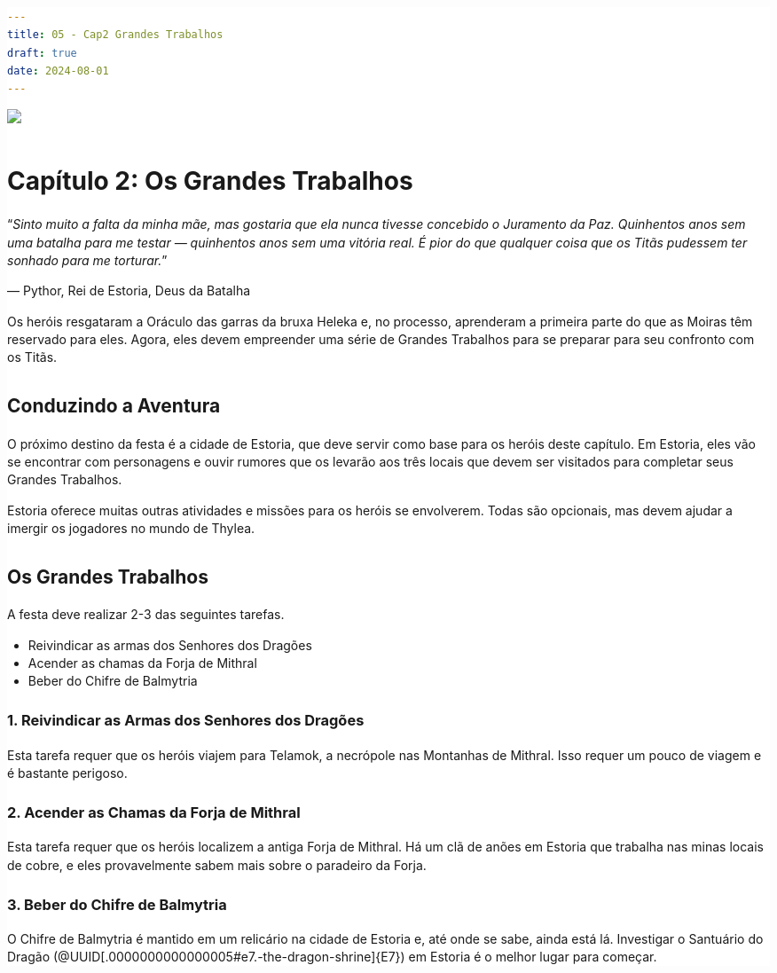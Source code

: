 ```yaml
---
title: 05 - Cap2 Grandes Trabalhos
draft: true
date: 2024-08-01
---
```

![](https://raw.githubusercontent.com/TheGiddyLimit/homebrew/master/_img/ArcanumWorldsOdysseyoftheDragonlords/Chapter2_TheGreatLabors_Page41.webp)

Capítulo 2: Os Grandes Trabalhos
================================

“_Sinto muito a falta da minha mãe, mas gostaria que ela nunca tivesse concebido o Juramento da Paz. Quinhentos anos sem uma batalha para me testar — quinhentos anos sem uma vitória real. É pior do que qualquer coisa que os Titãs pudessem ter sonhado para me torturar._”

— Pythor, Rei de Estoria, Deus da Batalha

Os heróis resgataram a Oráculo das garras da bruxa Heleka e, no processo, aprenderam a primeira parte do que as Moiras têm reservado para eles. Agora, eles devem empreender uma série de Grandes Trabalhos para se preparar para seu confronto com os Titãs.

Conduzindo a Aventura
---------------------

O próximo destino da festa é a cidade de Estoria, que deve servir como base para os heróis deste capítulo. Em Estoria, eles vão se encontrar com personagens e ouvir rumores que os levarão aos três locais que devem ser visitados para completar seus Grandes Trabalhos.

Estoria oferece muitas outras atividades e missões para os heróis se envolverem. Todas são opcionais, mas devem ajudar a imergir os jogadores no mundo de Thylea.

Os Grandes Trabalhos
--------------------

A festa deve realizar 2-3 das seguintes tarefas.

*   Reivindicar as armas dos Senhores dos Dragões
*   Acender as chamas da Forja de Mithral
*   Beber do Chifre de Balmytria

### 1\. Reivindicar as Armas dos Senhores dos Dragões

Esta tarefa requer que os heróis viajem para Telamok, a necrópole nas Montanhas de Mithral. Isso requer um pouco de viagem e é bastante perigoso.

### 2\. Acender as Chamas da Forja de Mithral

Esta tarefa requer que os heróis localizem a antiga Forja de Mithral. Há um clã de anões em Estoria que trabalha nas minas locais de cobre, e eles provavelmente sabem mais sobre o paradeiro da Forja.

### 3\. Beber do Chifre de Balmytria

O Chifre de Balmytria é mantido em um relicário na cidade de Estoria e, até onde se sabe, ainda está lá. Investigar o Santuário do Dragão (@UUID\[.0000000000000005#e7.-the-dragon-shrine\]{E7}) em Estoria é o melhor lugar para começar.
